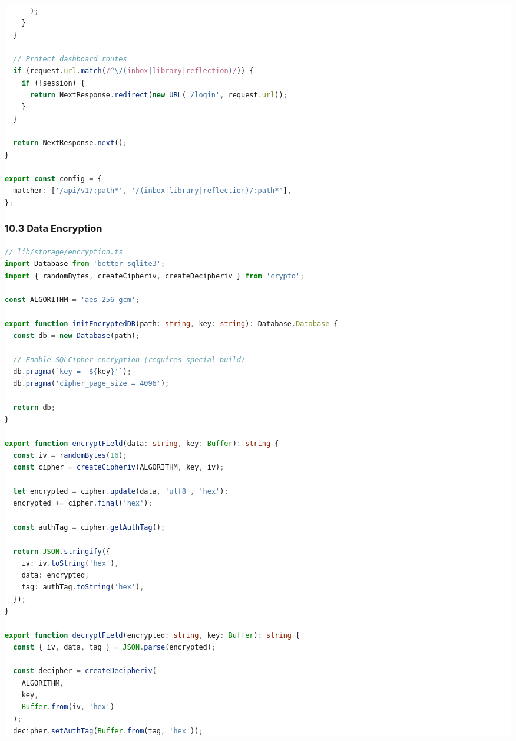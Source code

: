 ```typescript
      );
    }
  }

  // Protect dashboard routes
  if (request.url.match(/^\/(inbox|library|reflection)/)) {
    if (!session) {
      return NextResponse.redirect(new URL('/login', request.url));
    }
  }

  return NextResponse.next();
}

export const config = {
  matcher: ['/api/v1/:path*', '/(inbox|library|reflection)/:path*'],
};
```

### 10.3 Data Encryption

```typescript
// lib/storage/encryption.ts
import Database from 'better-sqlite3';
import { randomBytes, createCipheriv, createDecipheriv } from 'crypto';

const ALGORITHM = 'aes-256-gcm';

export function initEncryptedDB(path: string, key: string): Database.Database {
  const db = new Database(path);

  // Enable SQLCipher encryption (requires special build)
  db.pragma(`key = '${key}'`);
  db.pragma('cipher_page_size = 4096');

  return db;
}

export function encryptField(data: string, key: Buffer): string {
  const iv = randomBytes(16);
  const cipher = createCipheriv(ALGORITHM, key, iv);

  let encrypted = cipher.update(data, 'utf8', 'hex');
  encrypted += cipher.final('hex');

  const authTag = cipher.getAuthTag();

  return JSON.stringify({
    iv: iv.toString('hex'),
    data: encrypted,
    tag: authTag.toString('hex'),
  });
}

export function decryptField(encrypted: string, key: Buffer): string {
  const { iv, data, tag } = JSON.parse(encrypted);

  const decipher = createDecipheriv(
    ALGORITHM,
    key,
    Buffer.from(iv, 'hex')
  );
  decipher.setAuthTag(Buffer.from(tag, 'hex'));
```